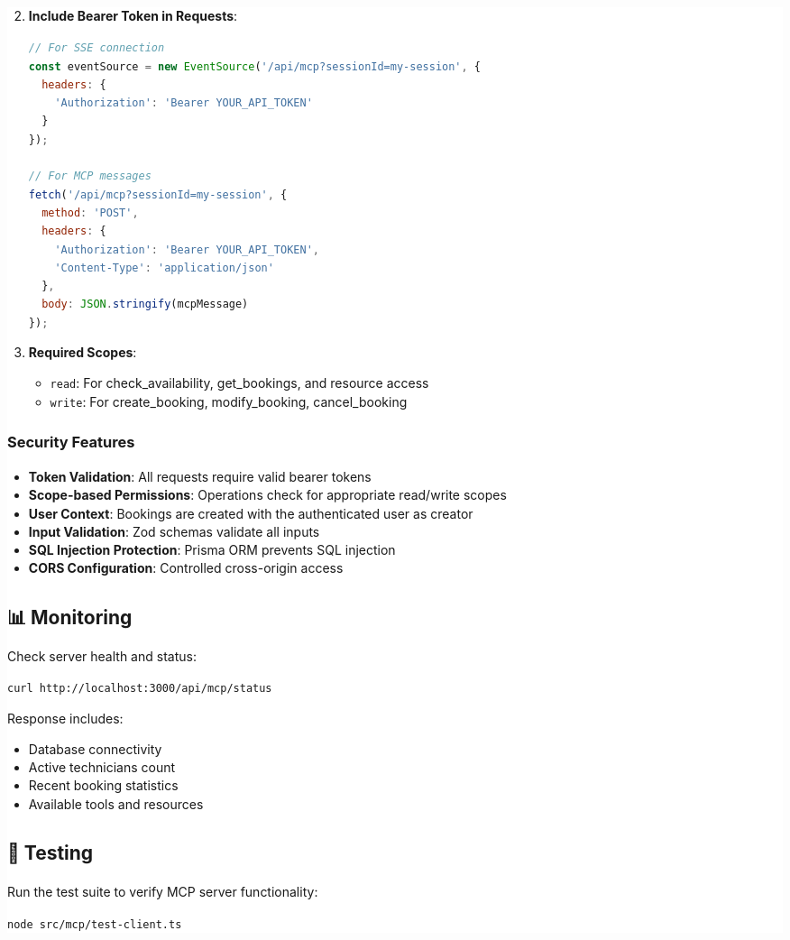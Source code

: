 2. **Include Bearer Token in Requests**:
   ```javascript
   // For SSE connection
   const eventSource = new EventSource('/api/mcp?sessionId=my-session', {
     headers: {
       'Authorization': 'Bearer YOUR_API_TOKEN'
     }
   });
   
   // For MCP messages
   fetch('/api/mcp?sessionId=my-session', {
     method: 'POST',
     headers: {
       'Authorization': 'Bearer YOUR_API_TOKEN',
       'Content-Type': 'application/json'
     },
     body: JSON.stringify(mcpMessage)
   });
   ```

3. **Required Scopes**:
   - `read`: For check_availability, get_bookings, and resource access
   - `write`: For create_booking, modify_booking, cancel_booking

### Security Features

- **Token Validation**: All requests require valid bearer tokens
- **Scope-based Permissions**: Operations check for appropriate read/write scopes
- **User Context**: Bookings are created with the authenticated user as creator
- **Input Validation**: Zod schemas validate all inputs
- **SQL Injection Protection**: Prisma ORM prevents SQL injection
- **CORS Configuration**: Controlled cross-origin access

## 📊 Monitoring

Check server health and status:

```bash
curl http://localhost:3000/api/mcp/status
```

Response includes:
- Database connectivity
- Active technicians count
- Recent booking statistics
- Available tools and resources

## 🧪 Testing

Run the test suite to verify MCP server functionality:

```bash
node src/mcp/test-client.ts
```

